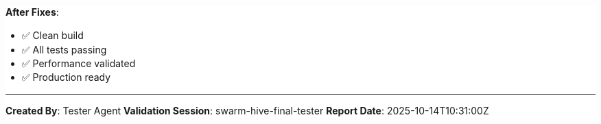 **After Fixes**:
- ✅ Clean build
- ✅ All tests passing
- ✅ Performance validated
- ✅ Production ready

---

**Created By**: Tester Agent
**Validation Session**: swarm-hive-final-tester
**Report Date**: 2025-10-14T10:31:00Z
